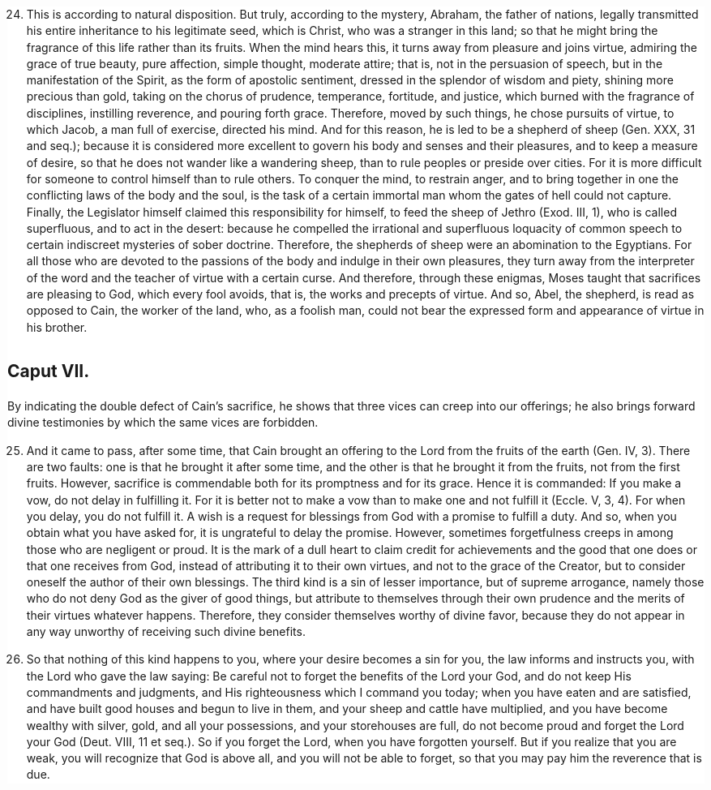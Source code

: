 24. This is according to natural disposition. But truly, according to the mystery, Abraham, the father of nations, legally transmitted his entire inheritance to his legitimate seed, which is Christ, who was a stranger in this land; so that he might bring the fragrance of this life rather than its fruits. When the mind hears this, it turns away from pleasure and joins virtue, admiring the grace of true beauty, pure affection, simple thought, moderate attire; that is, not in the persuasion of speech, but in the manifestation of the Spirit, as the form of apostolic sentiment, dressed in the splendor of wisdom and piety, shining more precious than gold, taking on the chorus of prudence, temperance, fortitude, and justice, which burned with the fragrance of disciplines, instilling reverence, and pouring forth grace. Therefore, moved by such things, he chose pursuits of virtue, to which Jacob, a man full of exercise, directed his mind. And for this reason, he is led to be a shepherd of sheep (Gen. XXX, 31 and seq.); because it is considered more excellent to govern his body and senses and their pleasures, and to keep a measure of desire, so that he does not wander like a wandering sheep, than to rule peoples or preside over cities. For it is more difficult for someone to control himself than to rule others. To conquer the mind, to restrain anger, and to bring together in one the conflicting laws of the body and the soul, is the task of a certain immortal man whom the gates of hell could not capture. Finally, the Legislator himself claimed this responsibility for himself, to feed the sheep of Jethro (Exod. III, 1), who is called superfluous, and to act in the desert: because he compelled the irrational and superfluous loquacity of common speech to certain indiscreet mysteries of sober doctrine. Therefore, the shepherds of sheep were an abomination to the Egyptians. For all those who are devoted to the passions of the body and indulge in their own pleasures, they turn away from the interpreter of the word and the teacher of virtue with a certain curse. And therefore, through these enigmas, Moses taught that sacrifices are pleasing to God, which every fool avoids, that is, the works and precepts of virtue. And so, Abel, the shepherd, is read as opposed to Cain, the worker of the land, who, as a foolish man, could not bear the expressed form and appearance of virtue in his brother.

<h2 id='tocuniq10'>Caput VII.</h2>

By indicating the double defect of Cain’s sacrifice, he shows that three vices can creep into our offerings; he also brings forward divine testimonies by which the same vices are forbidden.

25. And it came to pass, after some time, that Cain brought an offering to the Lord from the fruits of the earth (Gen. IV, 3). There are two faults: one is that he brought it after some time, and the other is that he brought it from the fruits, not from the first fruits. However, sacrifice is commendable both for its promptness and for its grace. Hence it is commanded: If you make a vow, do not delay in fulfilling it. For it is better not to make a vow than to make one and not fulfill it (Eccle. V, 3, 4). For when you delay, you do not fulfill it. A wish is a request for blessings from God with a promise to fulfill a duty. And so, when you obtain what you have asked for, it is ungrateful to delay the promise. However, sometimes forgetfulness creeps in among those who are negligent or proud. It is the mark of a dull heart to claim credit for achievements and the good that one does or that one receives from God, instead of attributing it to their own virtues, and not to the grace of the Creator, but to consider oneself the author of their own blessings. The third kind is a sin of lesser importance, but of supreme arrogance, namely those who do not deny God as the giver of good things, but attribute to themselves through their own prudence and the merits of their virtues whatever happens. Therefore, they consider themselves worthy of divine favor, because they do not appear in any way unworthy of receiving such divine benefits.

26. So that nothing of this kind happens to you, where your desire becomes a sin for you, the law informs and instructs you, with the Lord who gave the law saying: Be careful not to forget the benefits of the Lord your God, and do not keep His commandments and judgments, and His righteousness which I command you today; when you have eaten and are satisfied, and have built good houses and begun to live in them, and your sheep and cattle have multiplied, and you have become wealthy with silver, gold, and all your possessions, and your storehouses are full, do not become proud and forget the Lord your God (Deut. VIII, 11 et seq.). So if you forget the Lord, when you have forgotten yourself. But if you realize that you are weak, you will recognize that God is above all, and you will not be able to forget, so that you may pay him the reverence that is due.
